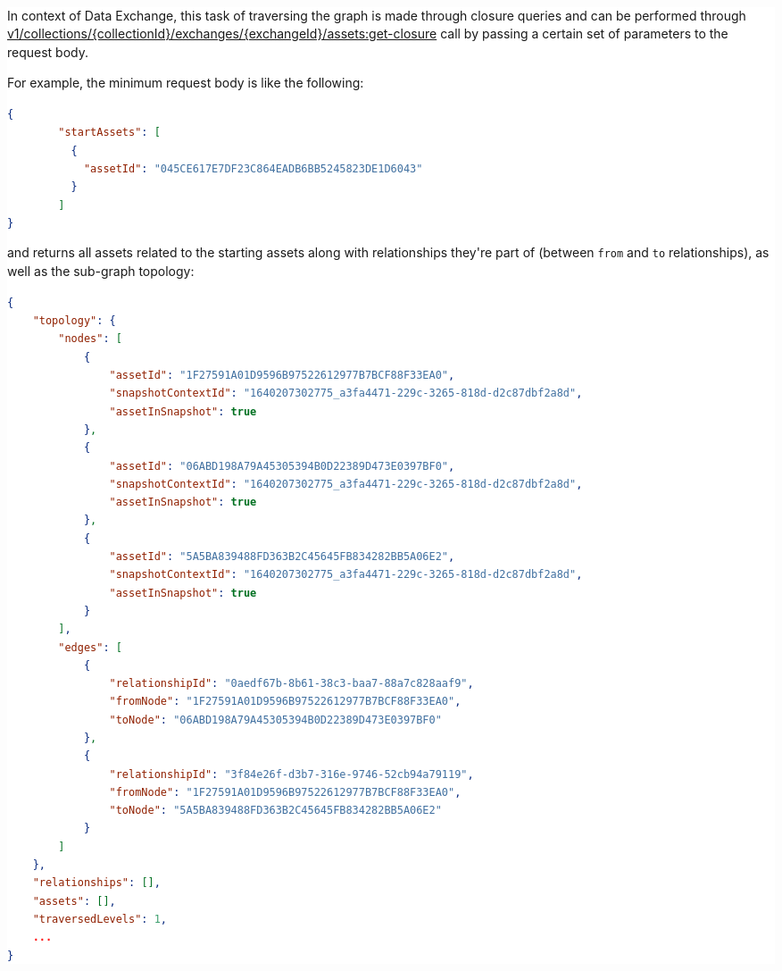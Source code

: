 In context of Data Exchange, this task of traversing the graph is made through closure queries and can be performed through [v1/collections/{collectionId}/exchanges/{exchangeId}/assets:get-closure](https://stg.forge.autodesk.com/en/docs/fdxs/v1/reference/quick_reference/fdxs-getassetclosure-POST/?sha=forge_fdxs_master_preview) call by passing a certain set of parameters to the request body.

For example, the minimum request body is like the following:

```json
{
        "startAssets": [
          {
            "assetId": "045CE617E7DF23C864EADB6BB5245823DE1D6043"
          }
        ]
}
```

and returns all assets related to the starting assets along with relationships they're part of (between `from` and `to` relationships), as well as the sub-graph topology:

```json
{
    "topology": {
        "nodes": [
            {
                "assetId": "1F27591A01D9596B97522612977B7BCF88F33EA0",
                "snapshotContextId": "1640207302775_a3fa4471-229c-3265-818d-d2c87dbf2a8d",
                "assetInSnapshot": true
            },
            {
                "assetId": "06ABD198A79A45305394B0D22389D473E0397BF0",
                "snapshotContextId": "1640207302775_a3fa4471-229c-3265-818d-d2c87dbf2a8d",
                "assetInSnapshot": true
            },
            {
                "assetId": "5A5BA839488FD363B2C45645FB834282BB5A06E2",
                "snapshotContextId": "1640207302775_a3fa4471-229c-3265-818d-d2c87dbf2a8d",
                "assetInSnapshot": true
            }
        ],
        "edges": [
            {
                "relationshipId": "0aedf67b-8b61-38c3-baa7-88a7c828aaf9",
                "fromNode": "1F27591A01D9596B97522612977B7BCF88F33EA0",
                "toNode": "06ABD198A79A45305394B0D22389D473E0397BF0"
            },
            {
                "relationshipId": "3f84e26f-d3b7-316e-9746-52cb94a79119",
                "fromNode": "1F27591A01D9596B97522612977B7BCF88F33EA0",
                "toNode": "5A5BA839488FD363B2C45645FB834282BB5A06E2"
            }
        ]
    },
    "relationships": [],
    "assets": [],
    "traversedLevels": 1,
    ...
}
```
